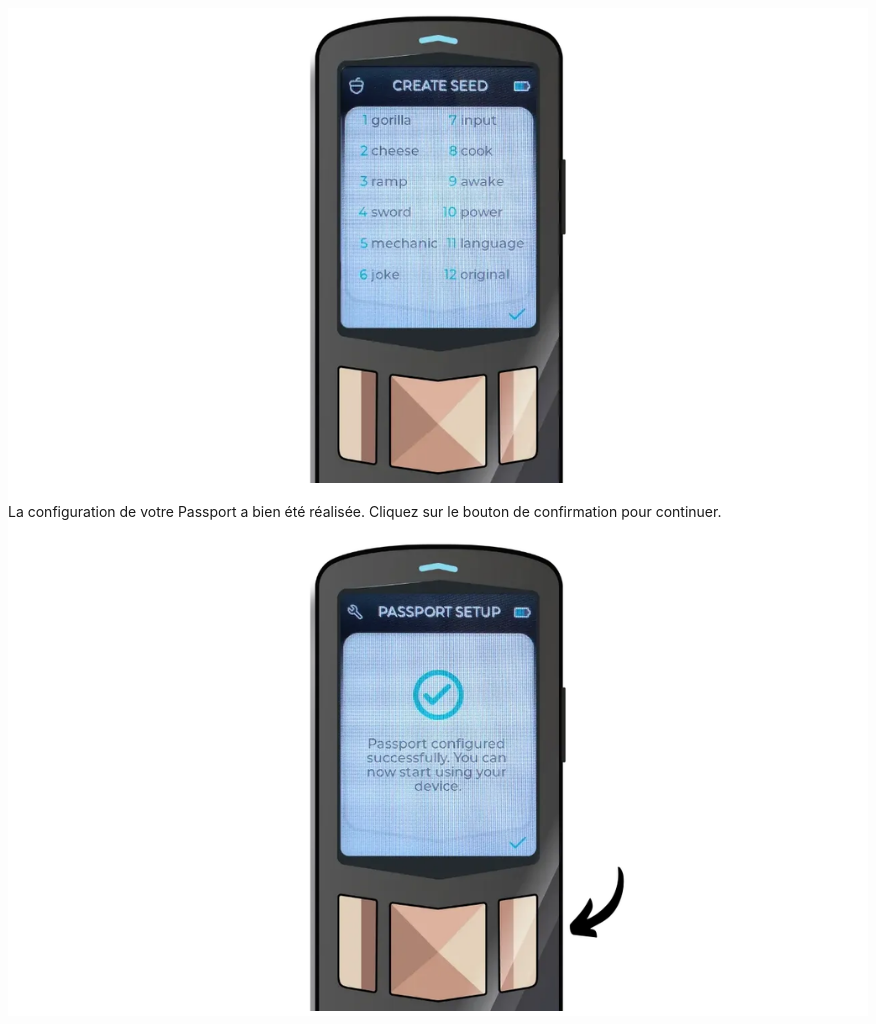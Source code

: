 ![Image](assets/fr/35.webp)

La configuration de votre Passport a bien été réalisée. Cliquez sur le bouton de confirmation pour continuer.

![Image](assets/fr/36.webp)
